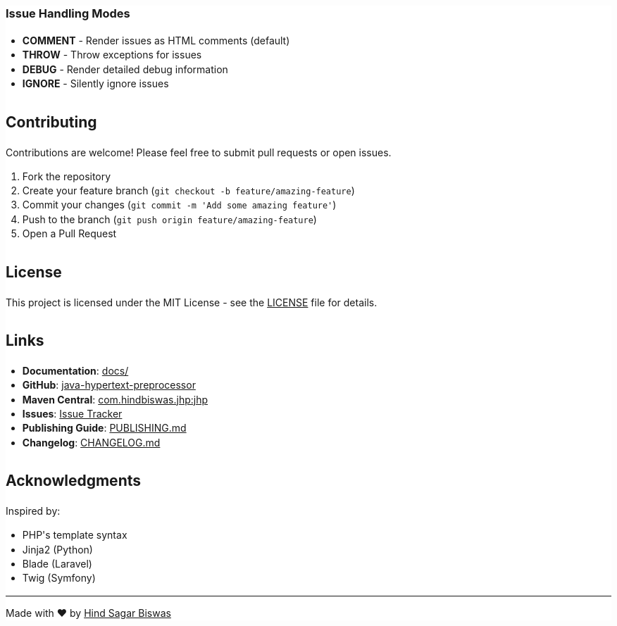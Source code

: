 ### Issue Handling Modes

- **COMMENT** - Render issues as HTML comments (default)
- **THROW** - Throw exceptions for issues
- **DEBUG** - Render detailed debug information
- **IGNORE** - Silently ignore issues

## Contributing

Contributions are welcome! Please feel free to submit pull requests or open issues.

1. Fork the repository
2. Create your feature branch (`git checkout -b feature/amazing-feature`)
3. Commit your changes (`git commit -m 'Add some amazing feature'`)
4. Push to the branch (`git push origin feature/amazing-feature`)
5. Open a Pull Request

## License

This project is licensed under the MIT License - see the [LICENSE](LICENSE) file for details.

## Links

- **Documentation**: [docs/](docs/)
- **GitHub**: [java-hypertext-preprocessor](https://github.com/hind-sagar-biswas/java-hypertext-preprocessor/)
- **Maven Central**: [com.hindbiswas.jhp:jhp](https://search.maven.org/artifact/com.hindbiswas.jhp/jhp)
- **Issues**: [Issue Tracker](https://github.com/hind-sagar-biswas/java-hypertext-preprocessor/issues)
- **Publishing Guide**: [PUBLISHING.md](PUBLISHING.md)
- **Changelog**: [CHANGELOG.md](CHANGELOG.md)

## Acknowledgments

Inspired by:
- PHP's template syntax
- Jinja2 (Python)
- Blade (Laravel)
- Twig (Symfony)

---

Made with ❤️ by [Hind Sagar Biswas](https://github.com/hind-sagar-biswas)
